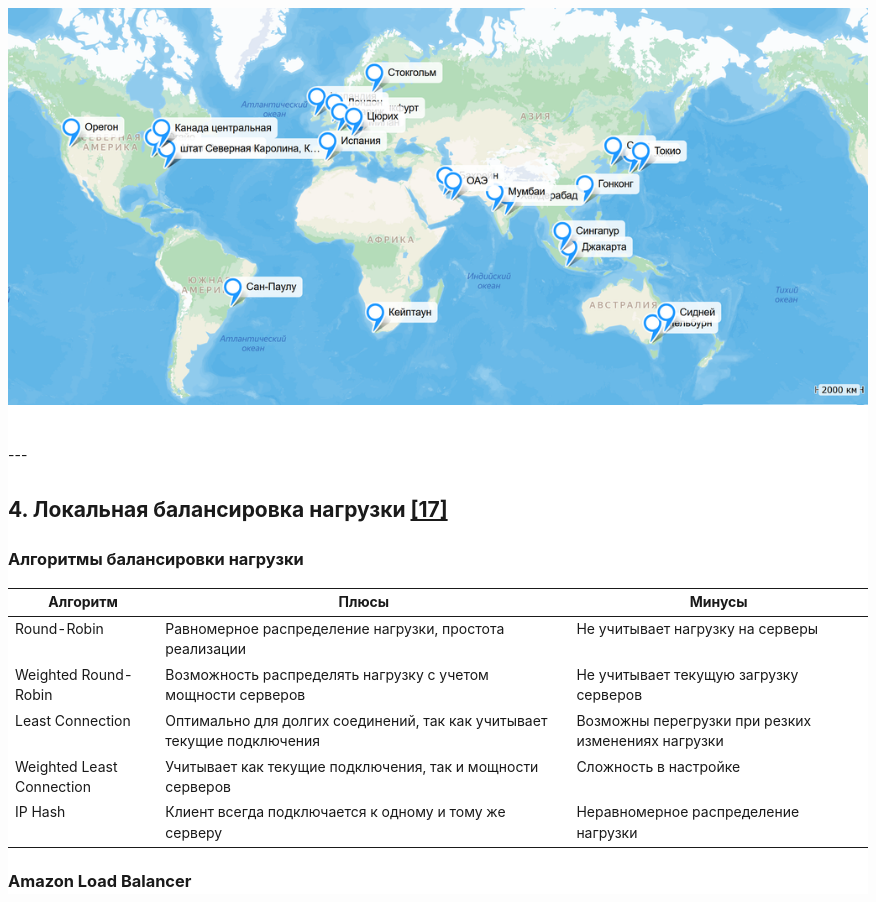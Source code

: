 ![amazon Cloud server location](img/AmazonCloud.png)


<br>
---






<a name="block4"></a>

## **4. Локальная балансировка нагрузки** [[17]](https://docs.amazonaws.cn/en_us/eks/latest/userguide/aws-load-balancer-controller.html)

### Алгоритмы балансировки нагрузки

| Алгоритм                  | Плюсы                                                                   | Минусы                                             |
| ------------------------- | ----------------------------------------------------------------------- | -------------------------------------------------- |
| Round-Robin               | Равномерное распределение нагрузки, простота реализации                 | Не учитывает нагрузку на серверы                   |
| Weighted Round-Robin      | Возможность распределять нагрузку с учетом мощности серверов            | Не учитывает текущую загрузку серверов             |
| Least Connection          | Оптимально для долгих соединений, так как учитывает текущие подключения | Возможны перегрузки при резких изменениях нагрузки |
| Weighted Least Connection | Учитывает как текущие подключения, так и мощности серверов              | Сложность в настройке                              |
| IP Hash                   | Клиент всегда подключается к одному и тому же серверу                   | Неравномерное распределение нагрузки               |

### Amazon Load Balancer

